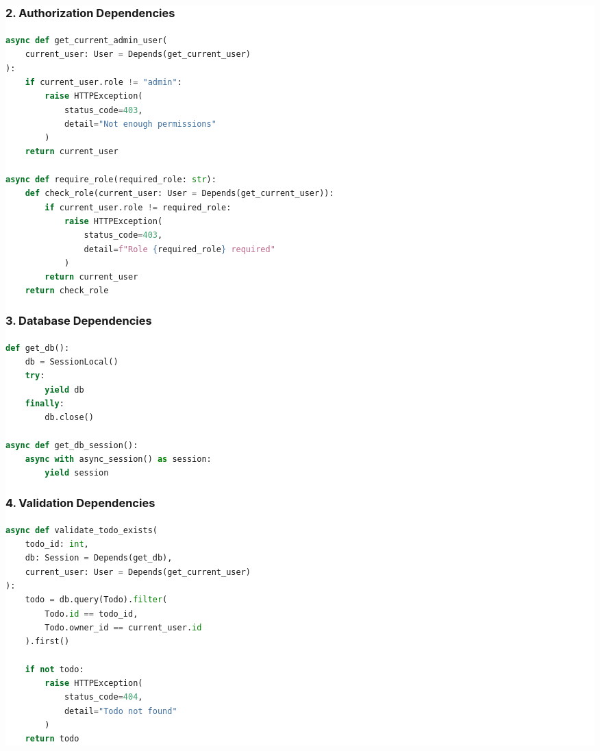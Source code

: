 ```python
```

### 2. **Authorization Dependencies**
```python
async def get_current_admin_user(
    current_user: User = Depends(get_current_user)
):
    if current_user.role != "admin":
        raise HTTPException(
            status_code=403, 
            detail="Not enough permissions"
        )
    return current_user

async def require_role(required_role: str):
    def check_role(current_user: User = Depends(get_current_user)):
        if current_user.role != required_role:
            raise HTTPException(
                status_code=403,
                detail=f"Role {required_role} required"
            )
        return current_user
    return check_role
```

### 3. **Database Dependencies**
```python
def get_db():
    db = SessionLocal()
    try:
        yield db
    finally:
        db.close()

async def get_db_session():
    async with async_session() as session:
        yield session
```

### 4. **Validation Dependencies**
```python
async def validate_todo_exists(
    todo_id: int,
    db: Session = Depends(get_db),
    current_user: User = Depends(get_current_user)
):
    todo = db.query(Todo).filter(
        Todo.id == todo_id,
        Todo.owner_id == current_user.id
    ).first()
    
    if not todo:
        raise HTTPException(
            status_code=404,
            detail="Todo not found"
        )
    return todo
```
